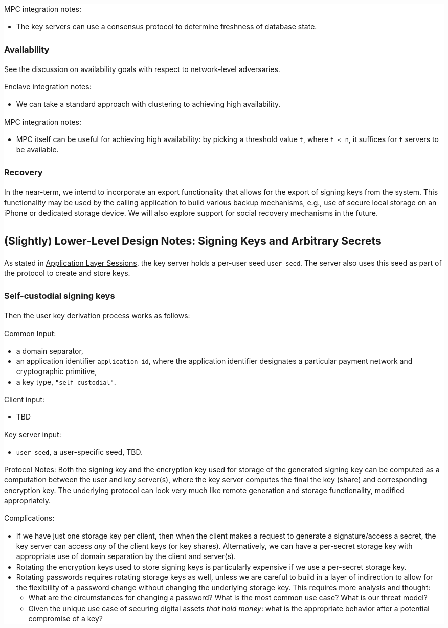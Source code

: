 MPC integration notes:
- The key servers can use a consensus protocol to determine freshness of database state. 

### Availability
See the discussion on availability goals with respect to [network-level adversaries](design-philosophy-and-threat-model.md#passive-and-active-network-level-adversaries).

Enclave integration notes:
- We can take a standard approach with clustering to achieving high availability. 

MPC integration notes:
- MPC itself can be useful for achieving high availability: by picking a threshold value `t`, where `t < n`, it suffices for `t` servers to be available.

### Recovery

In the near-term, we intend to incorporate an export functionality that allows for the export of signing keys from the system. This functionality may be used by the calling application to build various backup mechanisms, e.g., use of secure local storage on an iPhone or dedicated storage device. We will also explore support for social recovery mechanisms in the future.

## (Slightly) Lower-Level Design Notes: Signing Keys and Arbitrary Secrets
As stated in [Application Layer Sessions](#application-layer-sessions), the key server holds a per-user seed `user_seed`. The server also uses this seed as part of the protocol to create and store keys.

### Self-custodial signing keys
Then the user key derivation process works as follows:

Common Input:
- a domain separator,
- an application identifier `application_id`, where the application identifier designates a particular payment network and cryptographic primitive,
- a key type, `"self-custodial"`.

Client input:
- TBD

Key server input:
- `user_seed`, a user-specific seed, TBD.

Protocol Notes:
Both the signing key and the encryption key used for storage of the generated signing key can be computed as a computation between the user and key server(s), where the key server computes the final the key (share) and corresponding encryption key. The underlying protocol can look very much like [remote generation and storage functionality](system-functionalities.md#remote-only-secret-generation-and-storage), modified appropriately.

Complications:
- If we have just one storage key per client, then when the client makes a request to generate a signature/access a secret, the key server can access _any_ of the client keys (or key shares). Alternatively, we can have a per-secret storage key with appropriate use of domain separation by the client and server(s).
- Rotating the encryption keys used to store signing keys is particularly expensive if we use a per-secret storage key.
- Rotating passwords requires rotating storage keys as well, unless we are careful to build in a layer of indirection to allow for the flexibility of a password change without changing the underlying storage key. This  requires more analysis and thought:
    - What are the circumstances for changing a password? What is the most common use case? What is our threat model?
    - Given the unique use case of securing digital assets _that hold money_: what is the appropriate behavior after a potential compromise of a key? 
